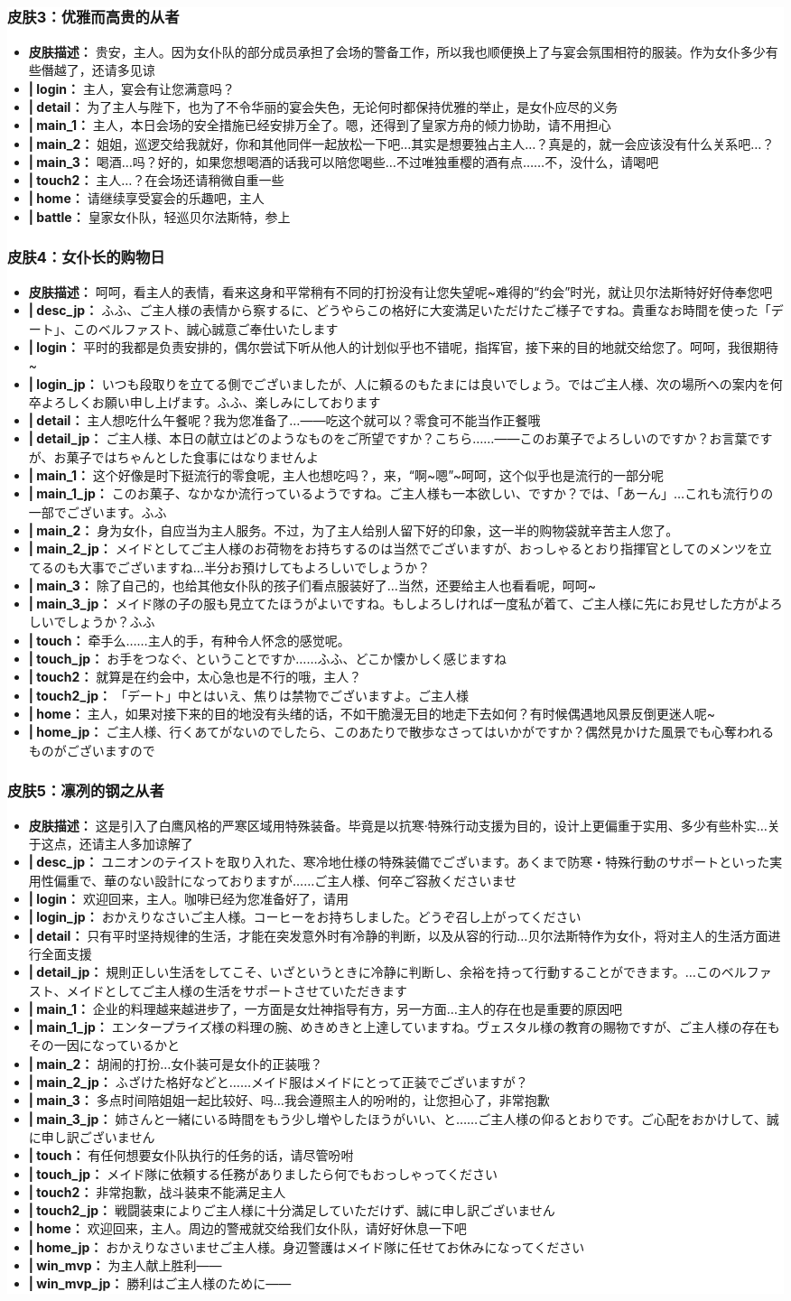 
### 皮肤3：优雅而高贵的从者
* **皮肤描述：** 贵安，主人。因为女仆队的部分成员承担了会场的警备工作，所以我也顺便换上了与宴会氛围相符的服装。作为女仆多少有些僭越了，还请多见谅
* **| login：** 主人，宴会有让您满意吗？
* **| detail：** 为了主人与陛下，也为了不令华丽的宴会失色，无论何时都保持优雅的举止，是女仆应尽的义务
* **| main_1：** 主人，本日会场的安全措施已经安排万全了。嗯，还得到了皇家方舟的倾力协助，请不用担心
* **| main_2：** 姐姐，巡逻交给我就好，你和其他同伴一起放松一下吧…其实是想要独占主人…？真是的，就一会应该没有什么关系吧…？
* **| main_3：** 喝酒…吗？好的，如果您想喝酒的话我可以陪您喝些…不过唯独重樱的酒有点……不，没什么，请喝吧
* **| touch2：** 主人…？在会场还请稍微自重一些
* **| home：** 请继续享受宴会的乐趣吧，主人
* **| battle：** 皇家女仆队，轻巡贝尔法斯特，参上


### 皮肤4：女仆长的购物日
* **皮肤描述：** 呵呵，看主人的表情，看来这身和平常稍有不同的打扮没有让您失望呢~难得的“约会”时光，就让贝尔法斯特好好侍奉您吧
* **| desc_jp：** ふふ、ご主人様の表情から察するに、どうやらこの格好に大変満足いただけたご様子ですね。貴重なお時間を使った「デート」、このベルファスト、誠心誠意ご奉仕いたします
* **| login：** 平时的我都是负责安排的，偶尔尝试下听从他人的计划似乎也不错呢，指挥官，接下来的目的地就交给您了。呵呵，我很期待~
* **| login_jp：** いつも段取りを立てる側でございましたが、人に頼るのもたまには良いでしょう。ではご主人様、次の場所への案内を何卒よろしくお願い申し上げます。ふふ、楽しみにしております
* **| detail：** 主人想吃什么午餐呢？我为您准备了…——吃这个就可以？零食可不能当作正餐哦
* **| detail_jp：** ご主人様、本日の献立はどのようなものをご所望ですか？こちら……――このお菓子でよろしいのですか？お言葉ですが、お菓子ではちゃんとした食事にはなりませんよ
* **| main_1：** 这个好像是时下挺流行的零食呢，主人也想吃吗？，来，“啊~嗯”~呵呵，这个似乎也是流行的一部分呢
* **| main_1_jp：** このお菓子、なかなか流行っているようですね。ご主人様も一本欲しい、ですか？では、「あーん」…これも流行りの一部でございます。ふふ
* **| main_2：** 身为女仆，自应当为主人服务。不过，为了主人给别人留下好的印象，这一半的购物袋就辛苦主人您了。
* **| main_2_jp：** メイドとしてご主人様のお荷物をお持ちするのは当然でございますが、おっしゃるとおり指揮官としてのメンツを立てるのも大事でございますね…半分お預けしてもよろしいでしょうか？
* **| main_3：** 除了自己的，也给其他女仆队的孩子们看点服装好了…当然，还要给主人也看看呢，呵呵~
* **| main_3_jp：** メイド隊の子の服も見立てたほうがよいですね。もしよろしければ一度私が着て、ご主人様に先にお見せした方がよろしいでしょうか？ふふ
* **| touch：** 牵手么……主人的手，有种令人怀念的感觉呢。
* **| touch_jp：** お手をつなぐ、ということですか……ふふ、どこか懐かしく感じますね
* **| touch2：** 就算是在约会中，太心急也是不行的哦，主人？
* **| touch2_jp：** 「デート」中とはいえ、焦りは禁物でございますよ。ご主人様
* **| home：** 主人，如果对接下来的目的地没有头绪的话，不如干脆漫无目的地走下去如何？有时候偶遇地风景反倒更迷人呢~
* **| home_jp：** ご主人様、行くあてがないのでしたら、このあたりで散歩なさってはいかがですか？偶然見かけた風景でも心奪われるものがございますので


### 皮肤5：凛冽的钢之从者
* **皮肤描述：** 这是引入了白鹰风格的严寒区域用特殊装备。毕竟是以抗寒·特殊行动支援为目的，设计上更偏重于实用、多少有些朴实…关于这点，还请主人多加谅解了
* **| desc_jp：** ユニオンのテイストを取り入れた、寒冷地仕様の特殊装備でございます。あくまで防寒・特殊行動のサポートといった実用性偏重で、華のない設計になっておりますが……ご主人様、何卒ご容赦くださいませ
* **| login：** 欢迎回来，主人。咖啡已经为您准备好了，请用
* **| login_jp：** おかえりなさいご主人様。コーヒーをお持ちしました。どうぞ召し上がってください
* **| detail：** 只有平时坚持规律的生活，才能在突发意外时有冷静的判断，以及从容的行动…贝尔法斯特作为女仆，将对主人的生活方面进行全面支援
* **| detail_jp：** 規則正しい生活をしてこそ、いざというときに冷静に判断し、余裕を持って行動することができます。…このベルファスト、メイドとしてご主人様の生活をサポートさせていただきます
* **| main_1：** 企业的料理越来越进步了，一方面是女灶神指导有方，另一方面…主人的存在也是重要的原因吧
* **| main_1_jp：** エンタープライズ様の料理の腕、めきめきと上達していますね。ヴェスタル様の教育の賜物ですが、ご主人様の存在もその一因になっているかと
* **| main_2：** 胡闹的打扮…女仆装可是女仆的正装哦？
* **| main_2_jp：** ふざけた格好などと……メイド服はメイドにとって正装でございますが？
* **| main_3：** 多点时间陪姐姐一起比较好、吗…我会遵照主人的吩咐的，让您担心了，非常抱歉
* **| main_3_jp：** 姉さんと一緒にいる時間をもう少し増やしたほうがいい、と……ご主人様の仰るとおりです。ご心配をおかけして、誠に申し訳ございません
* **| touch：** 有任何想要女仆队执行的任务的话，请尽管吩咐
* **| touch_jp：** メイド隊に依頼する任務がありましたら何でもおっしゃってください
* **| touch2：** 非常抱歉，战斗装束不能满足主人
* **| touch2_jp：** 戦闘装束によりご主人様に十分満足していただけず、誠に申し訳ございません
* **| home：** 欢迎回来，主人。周边的警戒就交给我们女仆队，请好好休息一下吧
* **| home_jp：** おかえりなさいませご主人様。身辺警護はメイド隊に任せてお休みになってください
* **| win_mvp：** 为主人献上胜利——
* **| win_mvp_jp：** 勝利はご主人様のために——

